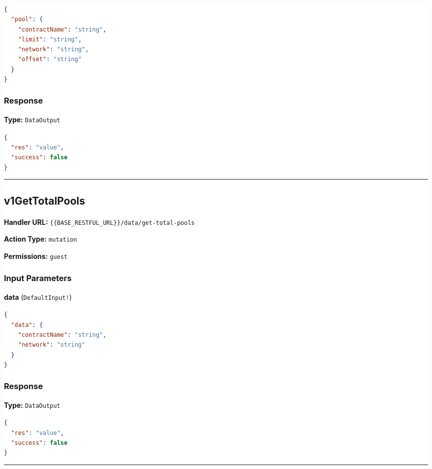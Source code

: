 ```json
{
  "pool": {
    "contractName": "string",
    "limit": "string",
    "network": "string",
    "offset": "string"
  }
}
```

### Response

**Type:** `DataOutput`

```json
{
  "res": "value",
  "success": false
}
```

---

## v1GetTotalPools

**Handler URL:** `{{BASE_RESTFUL_URL}}/data/get-total-pools`

**Action Type:** `mutation`

**Permissions:** `guest`

### Input Parameters

**data** (`DefaultInput!`)

```json
{
  "data": {
    "contractName": "string",
    "network": "string"
  }
}
```

### Response

**Type:** `DataOutput`

```json
{
  "res": "value",
  "success": false
}
```

---